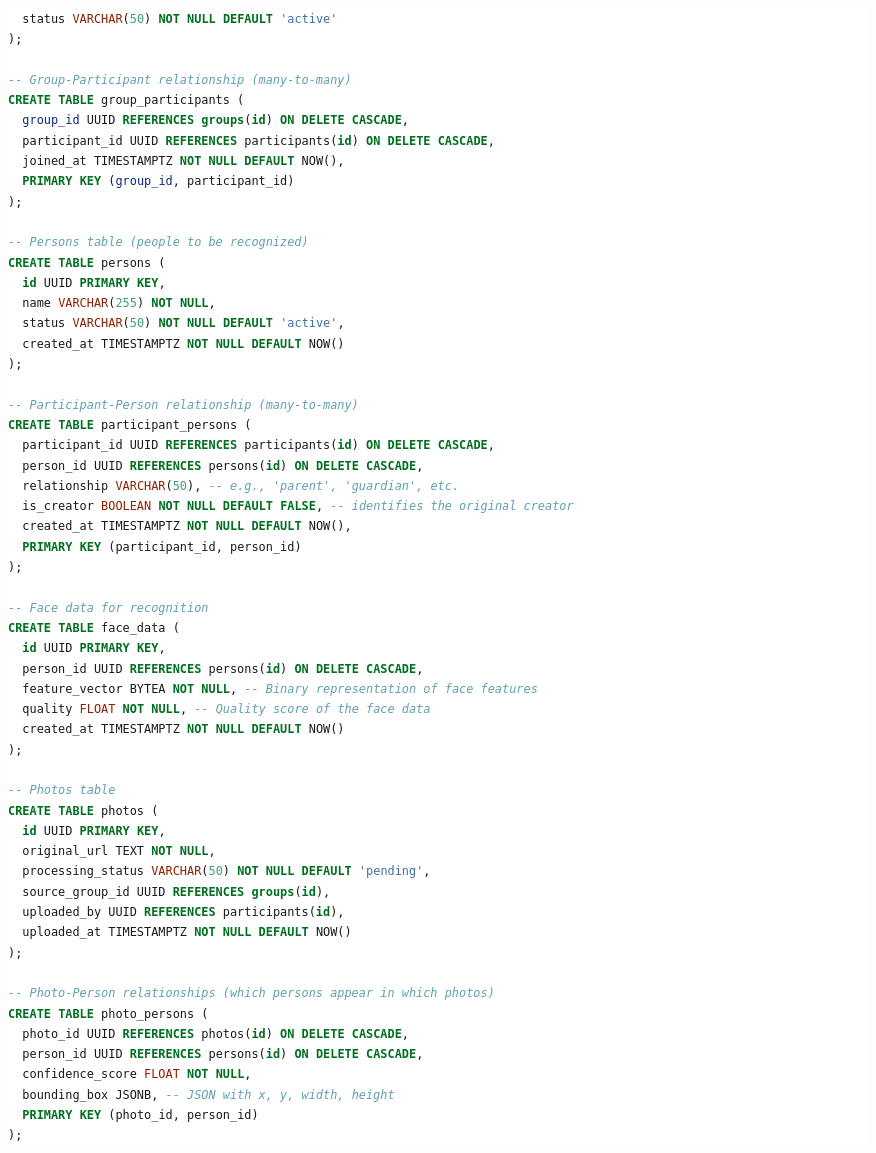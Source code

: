 ```sql
  status VARCHAR(50) NOT NULL DEFAULT 'active'
);

-- Group-Participant relationship (many-to-many)
CREATE TABLE group_participants (
  group_id UUID REFERENCES groups(id) ON DELETE CASCADE,
  participant_id UUID REFERENCES participants(id) ON DELETE CASCADE,
  joined_at TIMESTAMPTZ NOT NULL DEFAULT NOW(),
  PRIMARY KEY (group_id, participant_id)
);

-- Persons table (people to be recognized)
CREATE TABLE persons (
  id UUID PRIMARY KEY,
  name VARCHAR(255) NOT NULL,
  status VARCHAR(50) NOT NULL DEFAULT 'active',
  created_at TIMESTAMPTZ NOT NULL DEFAULT NOW()
);

-- Participant-Person relationship (many-to-many)
CREATE TABLE participant_persons (
  participant_id UUID REFERENCES participants(id) ON DELETE CASCADE,
  person_id UUID REFERENCES persons(id) ON DELETE CASCADE,
  relationship VARCHAR(50), -- e.g., 'parent', 'guardian', etc.
  is_creator BOOLEAN NOT NULL DEFAULT FALSE, -- identifies the original creator
  created_at TIMESTAMPTZ NOT NULL DEFAULT NOW(),
  PRIMARY KEY (participant_id, person_id)
);

-- Face data for recognition
CREATE TABLE face_data (
  id UUID PRIMARY KEY,
  person_id UUID REFERENCES persons(id) ON DELETE CASCADE,
  feature_vector BYTEA NOT NULL, -- Binary representation of face features
  quality FLOAT NOT NULL, -- Quality score of the face data
  created_at TIMESTAMPTZ NOT NULL DEFAULT NOW()
);

-- Photos table
CREATE TABLE photos (
  id UUID PRIMARY KEY,
  original_url TEXT NOT NULL,
  processing_status VARCHAR(50) NOT NULL DEFAULT 'pending',
  source_group_id UUID REFERENCES groups(id),
  uploaded_by UUID REFERENCES participants(id),
  uploaded_at TIMESTAMPTZ NOT NULL DEFAULT NOW()
);

-- Photo-Person relationships (which persons appear in which photos)
CREATE TABLE photo_persons (
  photo_id UUID REFERENCES photos(id) ON DELETE CASCADE,
  person_id UUID REFERENCES persons(id) ON DELETE CASCADE,
  confidence_score FLOAT NOT NULL,
  bounding_box JSONB, -- JSON with x, y, width, height
  PRIMARY KEY (photo_id, person_id)
);
```
